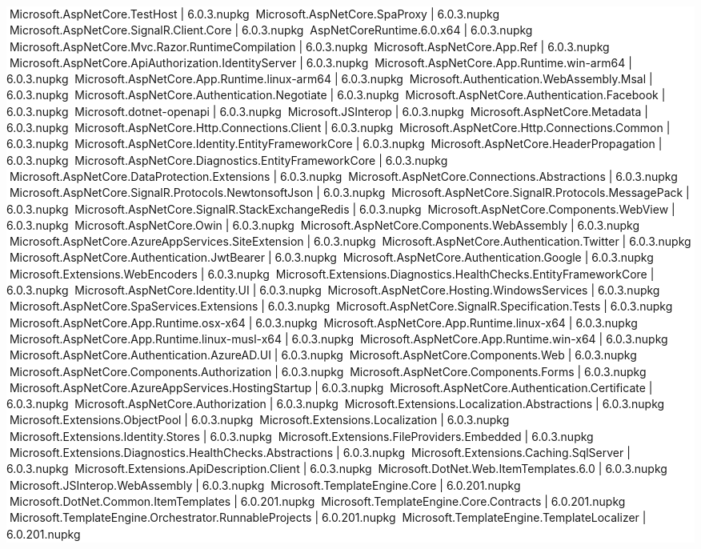 Microsoft.AspNetCore.TestHost | 6.0.3.nupkg
 Microsoft.AspNetCore.SpaProxy | 6.0.3.nupkg
 Microsoft.AspNetCore.SignalR.Client.Core | 6.0.3.nupkg
 AspNetCoreRuntime.6.0.x64 | 6.0.3.nupkg
 Microsoft.AspNetCore.Mvc.Razor.RuntimeCompilation | 6.0.3.nupkg
 Microsoft.AspNetCore.App.Ref | 6.0.3.nupkg
 Microsoft.AspNetCore.ApiAuthorization.IdentityServer | 6.0.3.nupkg
 Microsoft.AspNetCore.App.Runtime.win-arm64 | 6.0.3.nupkg
 Microsoft.AspNetCore.App.Runtime.linux-arm64 | 6.0.3.nupkg
 Microsoft.Authentication.WebAssembly.Msal | 6.0.3.nupkg
 Microsoft.AspNetCore.Authentication.Negotiate | 6.0.3.nupkg
 Microsoft.AspNetCore.Authentication.Facebook | 6.0.3.nupkg
 Microsoft.dotnet-openapi | 6.0.3.nupkg
 Microsoft.JSInterop | 6.0.3.nupkg
 Microsoft.AspNetCore.Metadata | 6.0.3.nupkg
 Microsoft.AspNetCore.Http.Connections.Client | 6.0.3.nupkg
 Microsoft.AspNetCore.Http.Connections.Common | 6.0.3.nupkg
 Microsoft.AspNetCore.Identity.EntityFrameworkCore | 6.0.3.nupkg
 Microsoft.AspNetCore.HeaderPropagation | 6.0.3.nupkg
 Microsoft.AspNetCore.Diagnostics.EntityFrameworkCore | 6.0.3.nupkg
 Microsoft.AspNetCore.DataProtection.Extensions | 6.0.3.nupkg
 Microsoft.AspNetCore.Connections.Abstractions | 6.0.3.nupkg
 Microsoft.AspNetCore.SignalR.Protocols.NewtonsoftJson | 6.0.3.nupkg
 Microsoft.AspNetCore.SignalR.Protocols.MessagePack | 6.0.3.nupkg
 Microsoft.AspNetCore.SignalR.StackExchangeRedis | 6.0.3.nupkg
 Microsoft.AspNetCore.Components.WebView | 6.0.3.nupkg
 Microsoft.AspNetCore.Owin | 6.0.3.nupkg
 Microsoft.AspNetCore.Components.WebAssembly | 6.0.3.nupkg
 Microsoft.AspNetCore.AzureAppServices.SiteExtension | 6.0.3.nupkg
 Microsoft.AspNetCore.Authentication.Twitter | 6.0.3.nupkg
 Microsoft.AspNetCore.Authentication.JwtBearer | 6.0.3.nupkg
 Microsoft.AspNetCore.Authentication.Google | 6.0.3.nupkg
 Microsoft.Extensions.WebEncoders | 6.0.3.nupkg
 Microsoft.Extensions.Diagnostics.HealthChecks.EntityFrameworkCore | 6.0.3.nupkg
 Microsoft.AspNetCore.Identity.UI | 6.0.3.nupkg
 Microsoft.AspNetCore.Hosting.WindowsServices | 6.0.3.nupkg
 Microsoft.AspNetCore.SpaServices.Extensions | 6.0.3.nupkg
 Microsoft.AspNetCore.SignalR.Specification.Tests | 6.0.3.nupkg
 Microsoft.AspNetCore.App.Runtime.osx-x64 | 6.0.3.nupkg
 Microsoft.AspNetCore.App.Runtime.linux-x64 | 6.0.3.nupkg
 Microsoft.AspNetCore.App.Runtime.linux-musl-x64 | 6.0.3.nupkg
 Microsoft.AspNetCore.App.Runtime.win-x64 | 6.0.3.nupkg
 Microsoft.AspNetCore.Authentication.AzureAD.UI | 6.0.3.nupkg
 Microsoft.AspNetCore.Components.Web | 6.0.3.nupkg
 Microsoft.AspNetCore.Components.Authorization | 6.0.3.nupkg
 Microsoft.AspNetCore.Components.Forms | 6.0.3.nupkg
 Microsoft.AspNetCore.AzureAppServices.HostingStartup | 6.0.3.nupkg
 Microsoft.AspNetCore.Authentication.Certificate | 6.0.3.nupkg
 Microsoft.AspNetCore.Authorization | 6.0.3.nupkg
 Microsoft.Extensions.Localization.Abstractions | 6.0.3.nupkg
 Microsoft.Extensions.ObjectPool | 6.0.3.nupkg
 Microsoft.Extensions.Localization | 6.0.3.nupkg
 Microsoft.Extensions.Identity.Stores | 6.0.3.nupkg
 Microsoft.Extensions.FileProviders.Embedded | 6.0.3.nupkg
 Microsoft.Extensions.Diagnostics.HealthChecks.Abstractions | 6.0.3.nupkg
 Microsoft.Extensions.Caching.SqlServer | 6.0.3.nupkg
 Microsoft.Extensions.ApiDescription.Client | 6.0.3.nupkg
 Microsoft.DotNet.Web.ItemTemplates.6.0 | 6.0.3.nupkg
 Microsoft.JSInterop.WebAssembly | 6.0.3.nupkg
 Microsoft.TemplateEngine.Core | 6.0.201.nupkg
 Microsoft.DotNet.Common.ItemTemplates | 6.0.201.nupkg
 Microsoft.TemplateEngine.Core.Contracts | 6.0.201.nupkg
 Microsoft.TemplateEngine.Orchestrator.RunnableProjects | 6.0.201.nupkg
 Microsoft.TemplateEngine.TemplateLocalizer | 6.0.201.nupkg